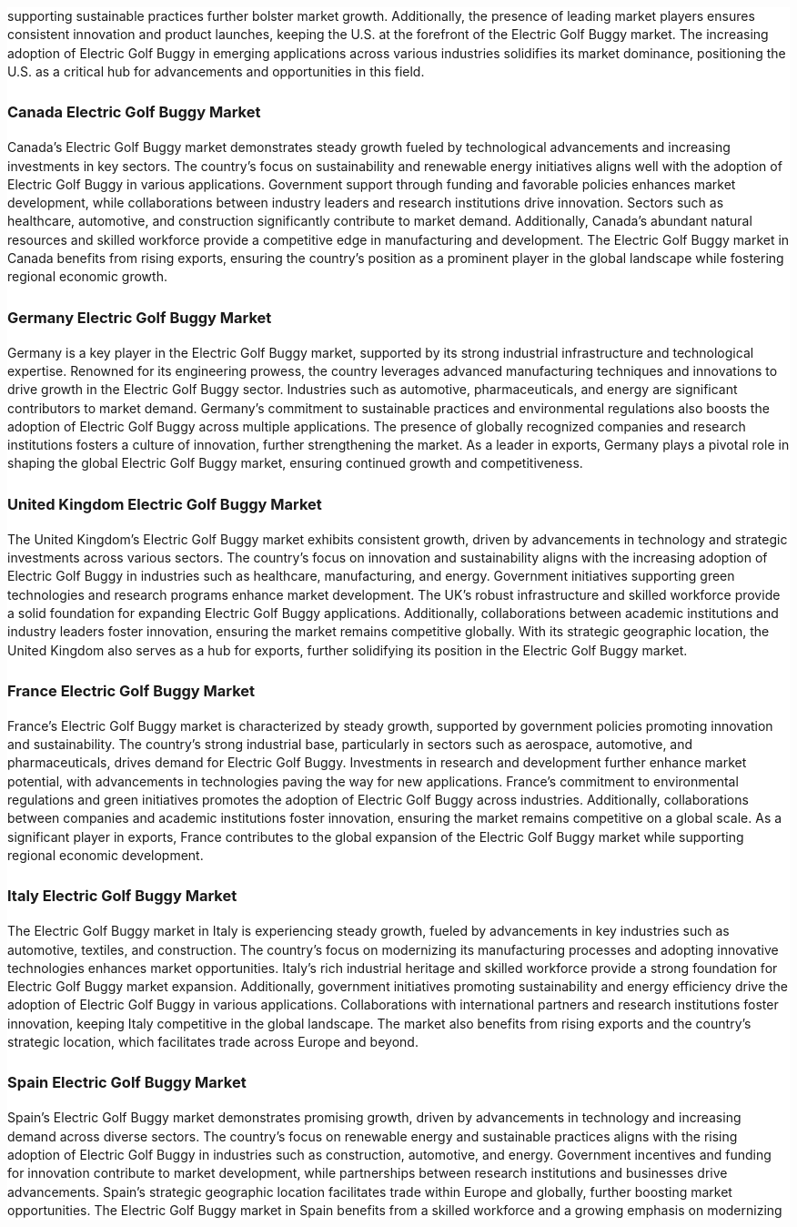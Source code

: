 supporting sustainable practices further bolster market growth. Additionally, the presence of leading market players ensures consistent innovation and product launches, keeping the U.S. at the forefront of the Electric Golf Buggy market. The increasing adoption of Electric Golf Buggy in emerging applications across various industries solidifies its market dominance, positioning the U.S. as a critical hub for advancements and opportunities in this field.</p><h3>Canada Electric Golf Buggy Market</h3><p>Canada&rsquo;s Electric Golf Buggy market demonstrates steady growth fueled by technological advancements and increasing investments in key sectors. The country&rsquo;s focus on sustainability and renewable energy initiatives aligns well with the adoption of Electric Golf Buggy in various applications. Government support through funding and favorable policies enhances market development, while collaborations between industry leaders and research institutions drive innovation. Sectors such as healthcare, automotive, and construction significantly contribute to market demand. Additionally, Canada&rsquo;s abundant natural resources and skilled workforce provide a competitive edge in manufacturing and development. The Electric Golf Buggy market in Canada benefits from rising exports, ensuring the country&rsquo;s position as a prominent player in the global landscape while fostering regional economic growth.</p><h3>Germany Electric Golf Buggy Market</h3><p>Germany is a key player in the Electric Golf Buggy market, supported by its strong industrial infrastructure and technological expertise. Renowned for its engineering prowess, the country leverages advanced manufacturing techniques and innovations to drive growth in the Electric Golf Buggy sector. Industries such as automotive, pharmaceuticals, and energy are significant contributors to market demand. Germany&rsquo;s commitment to sustainable practices and environmental regulations also boosts the adoption of Electric Golf Buggy across multiple applications. The presence of globally recognized companies and research institutions fosters a culture of innovation, further strengthening the market. As a leader in exports, Germany plays a pivotal role in shaping the global Electric Golf Buggy market, ensuring continued growth and competitiveness.</p><h3>United Kingdom Electric Golf Buggy Market</h3><p>The United Kingdom&rsquo;s Electric Golf Buggy market exhibits consistent growth, driven by advancements in technology and strategic investments across various sectors. The country&rsquo;s focus on innovation and sustainability aligns with the increasing adoption of Electric Golf Buggy in industries such as healthcare, manufacturing, and energy. Government initiatives supporting green technologies and research programs enhance market development. The UK&rsquo;s robust infrastructure and skilled workforce provide a solid foundation for expanding Electric Golf Buggy applications. Additionally, collaborations between academic institutions and industry leaders foster innovation, ensuring the market remains competitive globally. With its strategic geographic location, the United Kingdom also serves as a hub for exports, further solidifying its position in the Electric Golf Buggy market.</p><h3>France Electric Golf Buggy Market</h3><p>France&rsquo;s Electric Golf Buggy market is characterized by steady growth, supported by government policies promoting innovation and sustainability. The country&rsquo;s strong industrial base, particularly in sectors such as aerospace, automotive, and pharmaceuticals, drives demand for Electric Golf Buggy. Investments in research and development further enhance market potential, with advancements in technologies paving the way for new applications. France&rsquo;s commitment to environmental regulations and green initiatives promotes the adoption of Electric Golf Buggy across industries. Additionally, collaborations between companies and academic institutions foster innovation, ensuring the market remains competitive on a global scale. As a significant player in exports, France contributes to the global expansion of the Electric Golf Buggy market while supporting regional economic development.</p><h3>Italy Electric Golf Buggy Market</h3><p>The Electric Golf Buggy market in Italy is experiencing steady growth, fueled by advancements in key industries such as automotive, textiles, and construction. The country&rsquo;s focus on modernizing its manufacturing processes and adopting innovative technologies enhances market opportunities. Italy&rsquo;s rich industrial heritage and skilled workforce provide a strong foundation for Electric Golf Buggy market expansion. Additionally, government initiatives promoting sustainability and energy efficiency drive the adoption of Electric Golf Buggy in various applications. Collaborations with international partners and research institutions foster innovation, keeping Italy competitive in the global landscape. The market also benefits from rising exports and the country&rsquo;s strategic location, which facilitates trade across Europe and beyond.</p><h3>Spain Electric Golf Buggy Market</h3><p>Spain&rsquo;s Electric Golf Buggy market demonstrates promising growth, driven by advancements in technology and increasing demand across diverse sectors. The country&rsquo;s focus on renewable energy and sustainable practices aligns with the rising adoption of Electric Golf Buggy in industries such as construction, automotive, and energy. Government incentives and funding for innovation contribute to market development, while partnerships between research institutions and businesses drive advancements. Spain&rsquo;s strategic geographic location facilitates trade within Europe and globally, further boosting market opportunities. The Electric Golf Buggy market in Spain benefits from a skilled workforce and a growing emphasis on modernizing